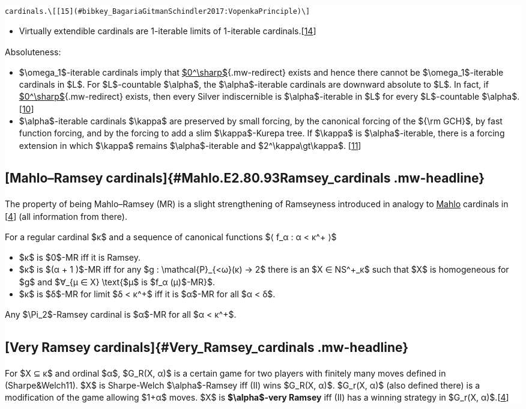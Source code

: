     cardinals.\[[15](#bibkey_BagariaGitmanSchindler2017:VopenkaPrinciple)\]
-   Virtually extendible cardinals are 1-iterable limits of 1-iterable
    cardinals.\[[14](#bibkey_GitmanSchindler:VirtualLargeCardinals)\]

Absoluteness:

-   \$\\omega\_1\$-iterable cardinals imply that
    [\$0\^\\sharp\$](/web/20191028003111/http://cantorsattic.info/Zero_sharp "Zero sharp"){.mw-redirect}
    exists and hence there cannot be \$\\omega\_1\$-iterable cardinals
    in \$L\$. For \$L\$-countable \$\\alpha\$, the \$\\alpha\$-iterable
    cardinals are downward absolute to \$L\$. In fact, if
    [\$0\^\\sharp\$](/web/20191028003111/http://cantorsattic.info/Zero_sharp "Zero sharp"){.mw-redirect}
    exists, then every Silver indiscernible is \$\\alpha\$-iterable in
    \$L\$ for every \$L\$-countable \$\\alpha\$.
    \[[10](#bibkey_GitmanWelch2011:RamseyLikeCardinalsII)\]
-   \$\\alpha\$-iterable cardinals \$\\kappa\$ are preserved by small
    forcing, by the canonical forcing of the \${\\rm GCH}\$, by fast
    function forcing, and by the forcing to add a slim
    \$\\kappa\$-Kurepa tree. If \$\\kappa\$ is \$\\alpha\$-iterable,
    there is a forcing extension in which \$\\kappa\$ remains
    \$\\alpha\$-iterable and \$2\^\\kappa\\gt\\kappa\$.
    \[[11](#bibkey_GitmanJohnstone:IndestructiblyRamsey)\]

[Mahlo–Ramsey cardinals]{#Mahlo.E2.80.93Ramsey_cardinals .mw-headline}
----------------------------------------------------------------------

The property of being Mahlo–Ramsey (MR) is a slight strengthening of
Ramseyness introduced in analogy to
[Mahlo](/web/20191028003111/http://cantorsattic.info/Mahlo "Mahlo")
cardinals in \[[4](#bibkey_SharpeWelch2011:GreatlyErdosChang)\] (all
information from there).

For a regular cardinal \$κ\$ and a sequence of canonical functions \$⟨
f\_α : α &lt; κ\^+ ⟩\$

-   \$κ\$ is \$0\$-MR iff it is Ramsey.
-   \$κ\$ is \$(α + 1 )\$-MR iff for any \$g : \\mathcal{P}\_{&lt;ω}(κ)
    → 2\$ there is an \$X ∈ NS\^+\_κ\$ such that \$X\$ is homogeneous
    for \$g\$ and \$∀\_{μ ∈ X} \\text{\$μ\$ is \$f\_α (μ)\$-MR}\$.
-   \$κ\$ is \$δ\$-MR for limit \$δ &lt; κ\^+\$ iff it is \$α\$-MR for
    all \$α &lt; δ\$.

Any \$\\Pi\_2\$-Ramsey cardinal is \$α\$-MR for all \$α &lt; κ\^+\$.

[Very Ramsey cardinals]{#Very_Ramsey_cardinals .mw-headline}
------------------------------------------------------------

For \$X ⊆ κ\$ and ordinal \$α\$, \$G\_R(X, α)\$ is a certain game for
two players with finitely many moves defined in (Sharpe&Welch11). \$X\$
is Sharpe-Welch \$\\alpha\$-Ramsey iff (II) wins \$G\_R(X, α)\$.
\$G\_r(X, α)\$ (also defined there) is a modification of the game
allowing \$1+α\$ moves. \$X\$ is **\$\\alpha\$-very Ramsey** iff (II)
has a winning strategy in \$G\_r(X,
α)\$.\[[4](#bibkey_SharpeWelch2011:GreatlyErdosChang)\]
